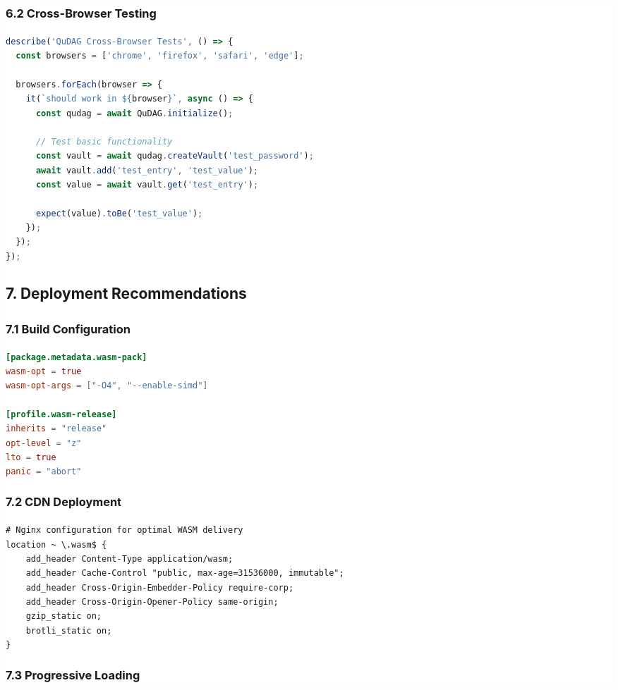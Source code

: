 ### 6.2 Cross-Browser Testing

```typescript
describe('QuDAG Cross-Browser Tests', () => {
  const browsers = ['chrome', 'firefox', 'safari', 'edge'];
  
  browsers.forEach(browser => {
    it(`should work in ${browser}`, async () => {
      const qudag = await QuDAG.initialize();
      
      // Test basic functionality
      const vault = await qudag.createVault('test_password');
      await vault.add('test_entry', 'test_value');
      const value = await vault.get('test_entry');
      
      expect(value).toBe('test_value');
    });
  });
});
```

## 7. Deployment Recommendations

### 7.1 Build Configuration

```toml
[package.metadata.wasm-pack]
wasm-opt = true
wasm-opt-args = ["-O4", "--enable-simd"]

[profile.wasm-release]
inherits = "release"
opt-level = "z"
lto = true
panic = "abort"
```

### 7.2 CDN Deployment

```nginx
# Nginx configuration for optimal WASM delivery
location ~ \.wasm$ {
    add_header Content-Type application/wasm;
    add_header Cache-Control "public, max-age=31536000, immutable";
    add_header Cross-Origin-Embedder-Policy require-corp;
    add_header Cross-Origin-Opener-Policy same-origin;
    gzip_static on;
    brotli_static on;
}
```

### 7.3 Progressive Loading

